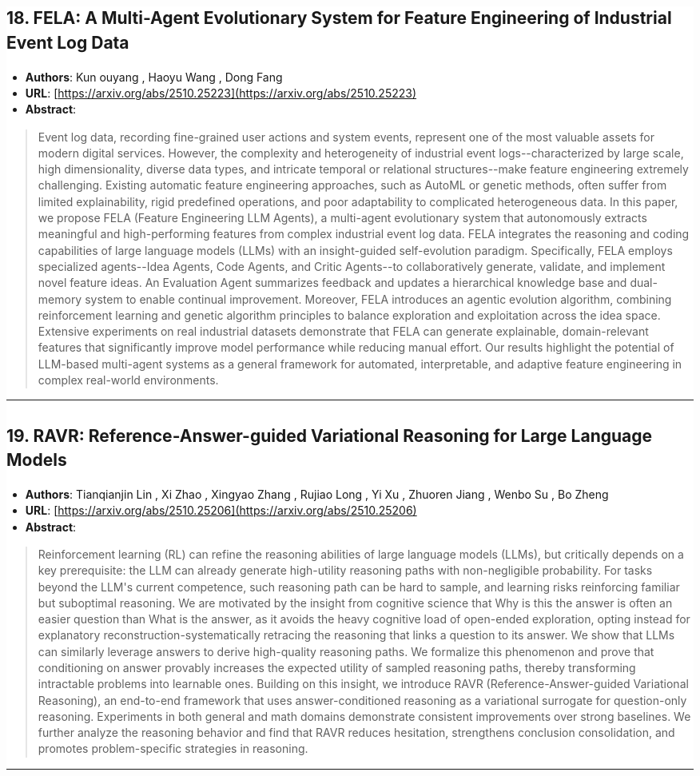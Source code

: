 ## 18. FELA: A Multi-Agent Evolutionary System for Feature Engineering of Industrial Event Log Data
- **Authors**: Kun ouyang , Haoyu Wang , Dong Fang
- **URL**: [https://arxiv.org/abs/2510.25223](https://arxiv.org/abs/2510.25223)
- **Abstract**:
> Event log data, recording fine-grained user actions and system events, represent one of the most valuable assets for modern digital services. However, the complexity and heterogeneity of industrial event logs--characterized by large scale, high dimensionality, diverse data types, and intricate temporal or relational structures--make feature engineering extremely challenging. Existing automatic feature engineering approaches, such as AutoML or genetic methods, often suffer from limited explainability, rigid predefined operations, and poor adaptability to complicated heterogeneous data. In this paper, we propose FELA (Feature Engineering LLM Agents), a multi-agent evolutionary system that autonomously extracts meaningful and high-performing features from complex industrial event log data. FELA integrates the reasoning and coding capabilities of large language models (LLMs) with an insight-guided self-evolution paradigm. Specifically, FELA employs specialized agents--Idea Agents, Code Agents, and Critic Agents--to collaboratively generate, validate, and implement novel feature ideas. An Evaluation Agent summarizes feedback and updates a hierarchical knowledge base and dual-memory system to enable continual improvement. Moreover, FELA introduces an agentic evolution algorithm, combining reinforcement learning and genetic algorithm principles to balance exploration and exploitation across the idea space. Extensive experiments on real industrial datasets demonstrate that FELA can generate explainable, domain-relevant features that significantly improve model performance while reducing manual effort. Our results highlight the potential of LLM-based multi-agent systems as a general framework for automated, interpretable, and adaptive feature engineering in complex real-world environments.

---

## 19. RAVR: Reference-Answer-guided Variational Reasoning for Large Language Models
- **Authors**: Tianqianjin Lin , Xi Zhao , Xingyao Zhang , Rujiao Long , Yi Xu , Zhuoren Jiang , Wenbo Su , Bo Zheng
- **URL**: [https://arxiv.org/abs/2510.25206](https://arxiv.org/abs/2510.25206)
- **Abstract**:
> Reinforcement learning (RL) can refine the reasoning abilities of large language models (LLMs), but critically depends on a key prerequisite: the LLM can already generate high-utility reasoning paths with non-negligible probability. For tasks beyond the LLM's current competence, such reasoning path can be hard to sample, and learning risks reinforcing familiar but suboptimal reasoning. We are motivated by the insight from cognitive science that Why is this the answer is often an easier question than What is the answer, as it avoids the heavy cognitive load of open-ended exploration, opting instead for explanatory reconstruction-systematically retracing the reasoning that links a question to its answer. We show that LLMs can similarly leverage answers to derive high-quality reasoning paths. We formalize this phenomenon and prove that conditioning on answer provably increases the expected utility of sampled reasoning paths, thereby transforming intractable problems into learnable ones. Building on this insight, we introduce RAVR (Reference-Answer-guided Variational Reasoning), an end-to-end framework that uses answer-conditioned reasoning as a variational surrogate for question-only reasoning. Experiments in both general and math domains demonstrate consistent improvements over strong baselines. We further analyze the reasoning behavior and find that RAVR reduces hesitation, strengthens conclusion consolidation, and promotes problem-specific strategies in reasoning.

---
